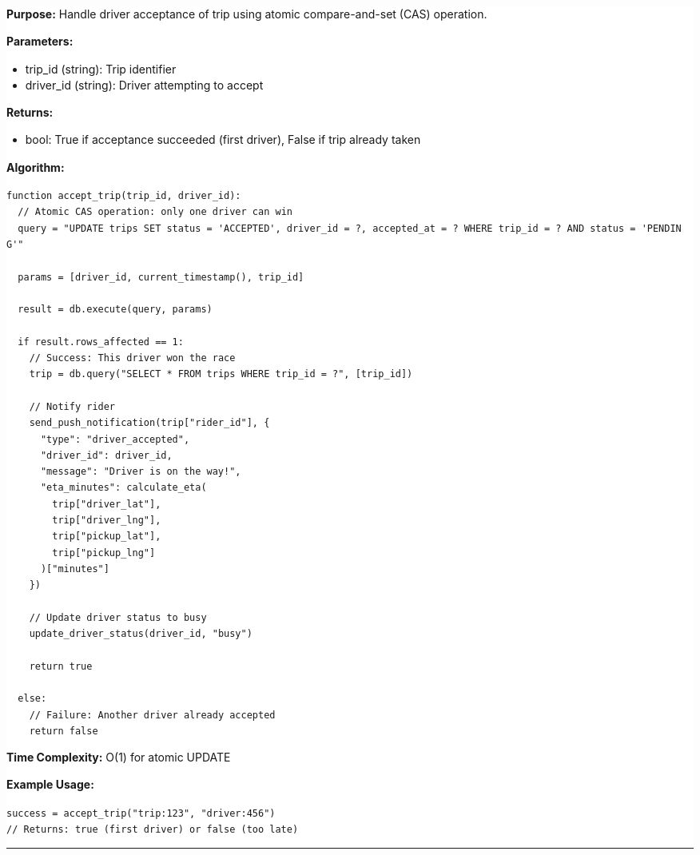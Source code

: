 **Purpose:** Handle driver acceptance of trip using atomic compare-and-set (CAS) operation.

**Parameters:**
- trip_id (string): Trip identifier
- driver_id (string): Driver attempting to accept

**Returns:**
- bool: True if acceptance succeeded (first driver), False if trip already taken

**Algorithm:**
```
function accept_trip(trip_id, driver_id):
  // Atomic CAS operation: only one driver can win
  query = "UPDATE trips SET status = 'ACCEPTED', driver_id = ?, accepted_at = ? WHERE trip_id = ? AND status = 'PENDING'"
  
  params = [driver_id, current_timestamp(), trip_id]
  
  result = db.execute(query, params)
  
  if result.rows_affected == 1:
    // Success: This driver won the race
    trip = db.query("SELECT * FROM trips WHERE trip_id = ?", [trip_id])
    
    // Notify rider
    send_push_notification(trip["rider_id"], {
      "type": "driver_accepted",
      "driver_id": driver_id,
      "message": "Driver is on the way!",
      "eta_minutes": calculate_eta(
        trip["driver_lat"],
        trip["driver_lng"],
        trip["pickup_lat"],
        trip["pickup_lng"]
      )["minutes"]
    })
    
    // Update driver status to busy
    update_driver_status(driver_id, "busy")
    
    return true
  
  else:
    // Failure: Another driver already accepted
    return false
```

**Time Complexity:** O(1) for atomic UPDATE

**Example Usage:**
```
success = accept_trip("trip:123", "driver:456")
// Returns: true (first driver) or false (too late)
```

---